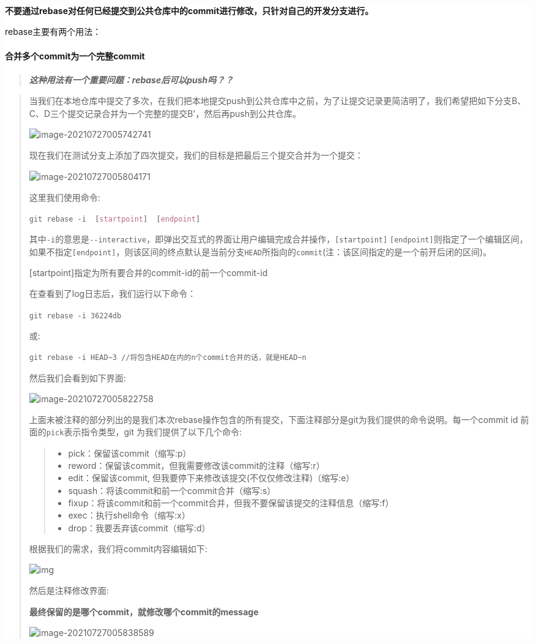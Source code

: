 **不要通过rebase对任何已经提交到公共仓库中的commit进行修改，只针对自己的开发分支进行。**

rebase主要有两个用法：

#### 合并多个commit为一个完整commit

> ***这种用法有一个重要问题：rebase后可以push吗？？***

> 当我们在本地仓库中提交了多次，在我们把本地提交push到公共仓库中之前，为了让提交记录更简洁明了，我们希望把如下分支B、C、D三个提交记录合并为一个完整的提交B'，然后再push到公共仓库。
> 
> ![image-20210727005742741](https://i.loli.net/2021/07/27/p2Z9LfvRxYdCT6U.png)
> 
> 现在我们在测试分支上添加了四次提交，我们的目标是把最后三个提交合并为一个提交：
> 
> ![image-20210727005804171](https://i.loli.net/2021/07/27/l4RjwYCfUtPIeSF.png)
> 
> 这里我们使用命令:
> 
> ```css
> git rebase -i  [startpoint]  [endpoint]
> ```
> 
> 其中`-i`的意思是`--interactive`，即弹出交互式的界面让用户编辑完成合并操作，`[startpoint]`  `[endpoint]`则指定了一个编辑区间，如果不指定`[endpoint]`，则该区间的终点默认是当前分支`HEAD`所指向的`commit`(注：该区间指定的是一个前开后闭的区间)。
> 
> [startpoint]指定为所有要合并的commit-id的前一个commit-id
> 
> 在查看到了log日志后，我们运行以下命令：
> 
> ```undefined
> git rebase -i 36224db
> ```
> 
> 或:
> 
> ```undefined
> git rebase -i HEAD~3 //将包含HEAD在内的n个commit合并的话，就是HEAD~n
> ```
> 
> 然后我们会看到如下界面:
> 
> ![image-20210727005822758](https://i.loli.net/2021/07/27/cI5fMYpBDqr26W4.png)
> 
> 上面未被注释的部分列出的是我们本次rebase操作包含的所有提交，下面注释部分是git为我们提供的命令说明。每一个commit id 前面的`pick`表示指令类型，git 为我们提供了以下几个命令:
> 
> > - pick：保留该commit（缩写:p）
> > - reword：保留该commit，但我需要修改该commit的注释（缩写:r）
> > - edit：保留该commit, 但我要停下来修改该提交(不仅仅修改注释)（缩写:e）
> > - squash：将该commit和前一个commit合并（缩写:s）
> > - fixup：将该commit和前一个commit合并，但我不要保留该提交的注释信息（缩写:f）
> > - exec：执行shell命令（缩写:x）
> > - drop：我要丢弃该commit（缩写:d）
> 
> 根据我们的需求，我们将commit内容编辑如下:
> 
> ![img](https:////upload-images.jianshu.io/upload_images/2147642-a651234e62ed20a5.png?imageMogr2/auto-orient/strip|imageView2/2/w/536/format/webp)
> 
> 然后是注释修改界面:
> 
> **最终保留的是哪个commit，就修改哪个commit的message**
> 
> ![image-20210727005838589](https://i.loli.net/2021/07/27/PCRjnJEeOoy98cr.png)
> 